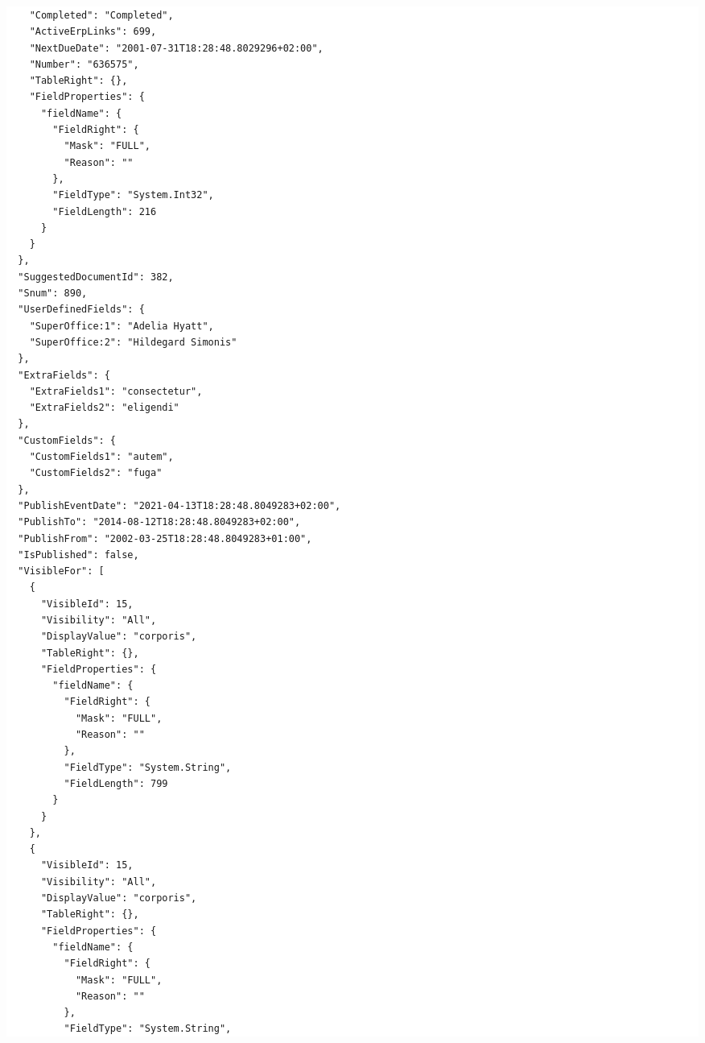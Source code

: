 ```http_
    "Completed": "Completed",
    "ActiveErpLinks": 699,
    "NextDueDate": "2001-07-31T18:28:48.8029296+02:00",
    "Number": "636575",
    "TableRight": {},
    "FieldProperties": {
      "fieldName": {
        "FieldRight": {
          "Mask": "FULL",
          "Reason": ""
        },
        "FieldType": "System.Int32",
        "FieldLength": 216
      }
    }
  },
  "SuggestedDocumentId": 382,
  "Snum": 890,
  "UserDefinedFields": {
    "SuperOffice:1": "Adelia Hyatt",
    "SuperOffice:2": "Hildegard Simonis"
  },
  "ExtraFields": {
    "ExtraFields1": "consectetur",
    "ExtraFields2": "eligendi"
  },
  "CustomFields": {
    "CustomFields1": "autem",
    "CustomFields2": "fuga"
  },
  "PublishEventDate": "2021-04-13T18:28:48.8049283+02:00",
  "PublishTo": "2014-08-12T18:28:48.8049283+02:00",
  "PublishFrom": "2002-03-25T18:28:48.8049283+01:00",
  "IsPublished": false,
  "VisibleFor": [
    {
      "VisibleId": 15,
      "Visibility": "All",
      "DisplayValue": "corporis",
      "TableRight": {},
      "FieldProperties": {
        "fieldName": {
          "FieldRight": {
            "Mask": "FULL",
            "Reason": ""
          },
          "FieldType": "System.String",
          "FieldLength": 799
        }
      }
    },
    {
      "VisibleId": 15,
      "Visibility": "All",
      "DisplayValue": "corporis",
      "TableRight": {},
      "FieldProperties": {
        "fieldName": {
          "FieldRight": {
            "Mask": "FULL",
            "Reason": ""
          },
          "FieldType": "System.String",
```